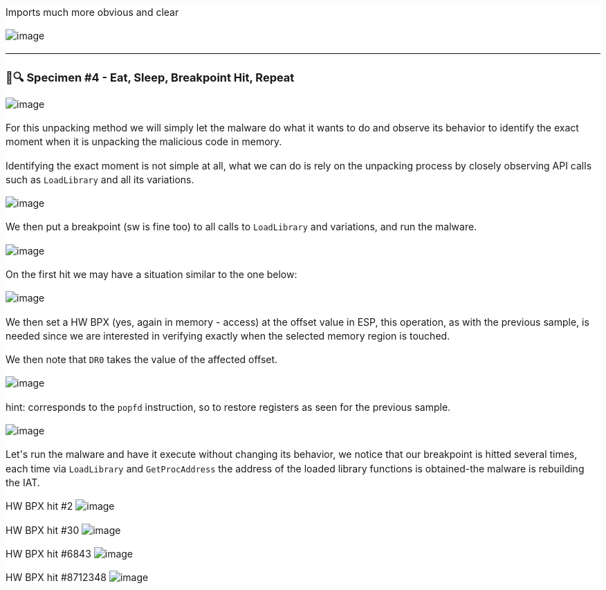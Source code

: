Imports much more obvious and clear

![image](https://github.com/user-attachments/assets/d485ae5b-daf4-4222-b0ec-d9fc3410298e)


---
### 🦠🔍 Specimen #4 - Eat, Sleep, Breakpoint Hit, Repeat

![image](https://github.com/user-attachments/assets/66919597-3b50-49fe-b48a-44259adc6340)

For this unpacking method we will simply let the malware do what it wants to do and observe its behavior to identify the exact moment when it is unpacking the malicious code in memory.

Identifying the exact moment is not simple at all, what we can do is rely on the unpacking process by closely observing API calls such as `LoadLibrary` and all its variations.

![image](https://github.com/user-attachments/assets/d9ada043-4892-4f35-a56b-64edea9d1cb2)

We then put a breakpoint (sw is fine too) to all calls to `LoadLibrary` and variations, and run the malware.

![image](https://github.com/user-attachments/assets/69880e5a-e528-4b03-b2d2-565117db4f72)

On the first hit we may have a situation similar to the one below:

![image](https://github.com/user-attachments/assets/71d107e1-4099-4ed3-97ed-4013491ce08a)

We then set a HW BPX (yes, again in memory - access) at the offset value in ESP, this operation, as with the previous sample, is needed since we are interested in verifying exactly when the selected memory region is touched.

We then note that `DR0` takes the value of the affected offset.

![image](https://github.com/user-attachments/assets/b00e1ac3-fdfd-4982-bdc2-5360b944ed86)

hint: corresponds to the `popfd` instruction, so to restore registers as seen for the previous sample.

![image](https://github.com/user-attachments/assets/9f628dde-ead5-41c6-a83b-f763c3ff7b00)

Let's run the malware and have it execute without changing its behavior, we notice that our breakpoint is hitted several times, each time via `LoadLibrary` and `GetProcAddress` the address of the loaded library functions is obtained-the malware is rebuilding the IAT. 

HW BPX hit #2
![image](https://github.com/user-attachments/assets/6a01a602-0594-4dd4-8d41-4fe2b6f113e8)

HW BPX hit #30
![image](https://github.com/user-attachments/assets/aa8cc3ce-dc93-42a0-b6ab-5b7068d44659)

HW BPX hit #6843
![image](https://github.com/user-attachments/assets/ba0bdbed-cbd5-44bc-956c-1dc139fb2f8b)

HW BPX hit #8712348
![image](https://github.com/user-attachments/assets/abf92e84-288c-44da-b85c-e8aa36937235)
